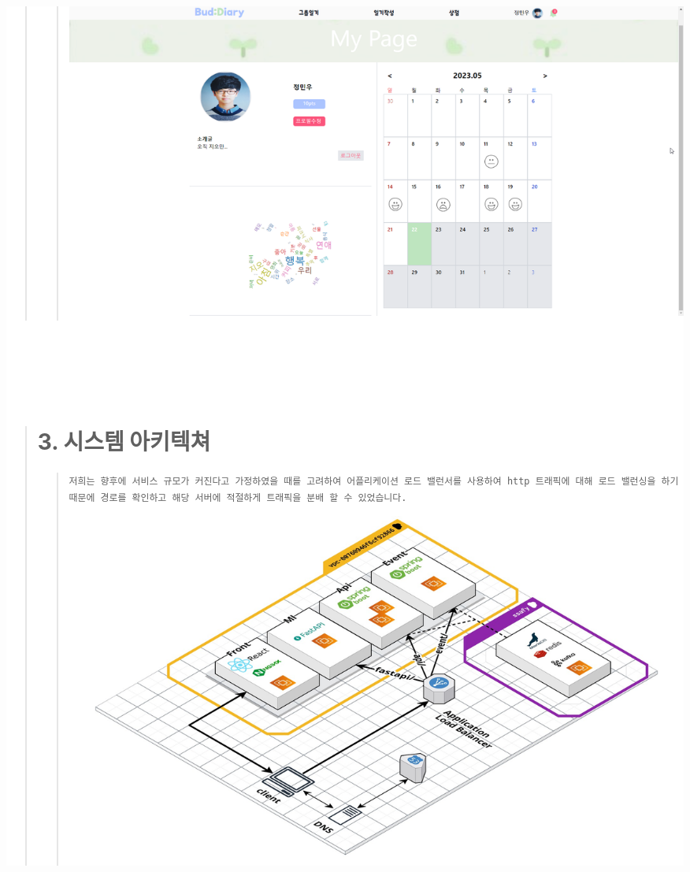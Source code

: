 > > ![마이페이지](./assets/mypage.png)

<br> <br> <br> <br>

> # 3. 시스템 아키텍쳐
> > ```
> > 저희는 향후에 서비스 규모가 커진다고 가정하였을 때를 고려하여 어플리케이션 로드 밸런서를 사용하여 http 트래픽에 대해 로드 밸런싱을 하기 때문에 경로를 확인하고 해당 서버에 적절하게 트래픽을 분배 할 수 있었습니다.
> > ```
> > ![시스템아키텍쳐](./assets/dkzlxprcu.jpg)

